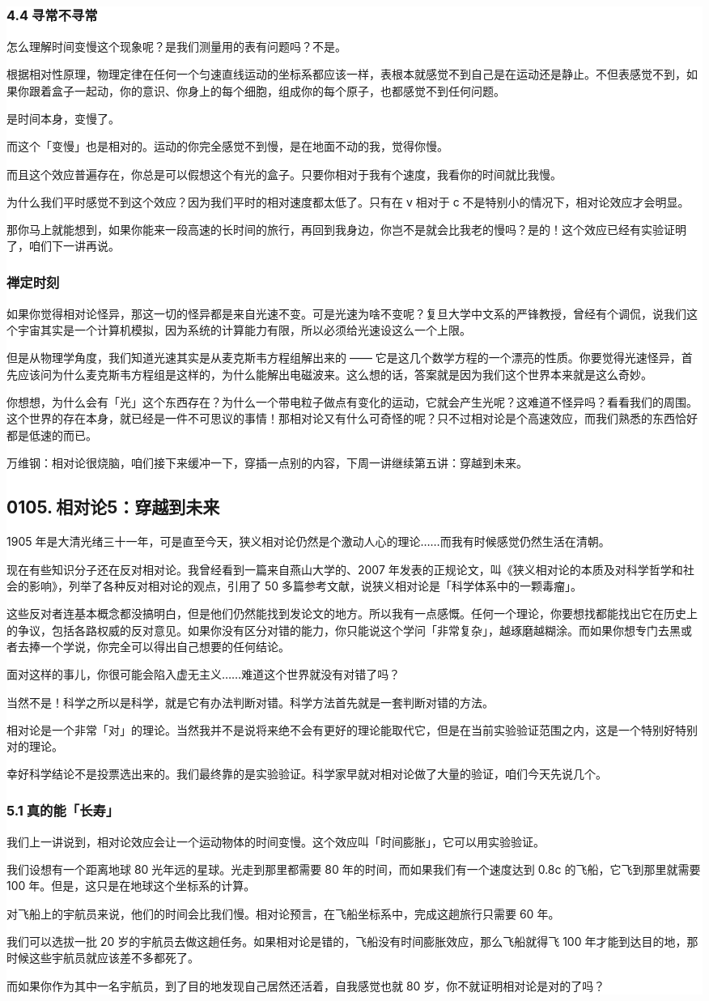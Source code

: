 ### 4.4 寻常不寻常

怎么理解时间变慢这个现象呢？是我们测量用的表有问题吗？不是。

根据相对性原理，物理定律在任何一个匀速直线运动的坐标系都应该一样，表根本就感觉不到自己是在运动还是静止。不但表感觉不到，如果你跟着盒子一起动，你的意识、你身上的每个细胞，组成你的每个原子，也都感觉不到任何问题。

是时间本身，变慢了。

而这个「变慢」也是相对的。运动的你完全感觉不到慢，是在地面不动的我，觉得你慢。

而且这个效应普遍存在，你总是可以假想这个有光的盒子。只要你相对于我有个速度，我看你的时间就比我慢。

为什么我们平时感觉不到这个效应？因为我们平时的相对速度都太低了。只有在 v 相对于 c 不是特别小的情况下，相对论效应才会明显。

那你马上就能想到，如果你能来一段高速的长时间的旅行，再回到我身边，你岂不是就会比我老的慢吗？是的！这个效应已经有实验证明了，咱们下一讲再说。

### 禅定时刻

如果你觉得相对论怪异，那这一切的怪异都是来自光速不变。可是光速为啥不变呢？复旦大学中文系的严锋教授，曾经有个调侃，说我们这个宇宙其实是一个计算机模拟，因为系统的计算能力有限，所以必须给光速设这么一个上限。

但是从物理学角度，我们知道光速其实是从麦克斯韦方程组解出来的 —— 它是这几个数学方程的一个漂亮的性质。你要觉得光速怪异，首先应该问为什么麦克斯韦方程组是这样的，为什么能解出电磁波来。这么想的话，答案就是因为我们这个世界本来就是这么奇妙。

你想想，为什么会有「光」这个东西存在？为什么一个带电粒子做点有变化的运动，它就会产生光呢？这难道不怪异吗？看看我们的周围。这个世界的存在本身，就已经是一件不可思议的事情！那相对论又有什么可奇怪的呢？只不过相对论是个高速效应，而我们熟悉的东西恰好都是低速的而已。

万维钢：相对论很烧脑，咱们接下来缓冲一下，穿插一点别的内容，下周一讲继续第五讲：穿越到未来。

## 0105. 相对论5：穿越到未来

1905 年是大清光绪三十一年，可是直至今天，狭义相对论仍然是个激动人心的理论……而我有时候感觉仍然生活在清朝。

现在有些知识分子还在反对相对论。我曾经看到一篇来自燕山大学的、2007 年发表的正规论文，叫《狭义相对论的本质及对科学哲学和社会的影响》，列举了各种反对相对论的观点，引用了 50 多篇参考文献，说狭义相对论是「科学体系中的一颗毒瘤」。

这些反对者连基本概念都没搞明白，但是他们仍然能找到发论文的地方。所以我有一点感慨。任何一个理论，你要想找都能找出它在历史上的争议，包括各路权威的反对意见。如果你没有区分对错的能力，你只能说这个学问「非常复杂」，越琢磨越糊涂。而如果你想专门去黑或者去捧一个学说，你完全可以得出自己想要的任何结论。

面对这样的事儿，你很可能会陷入虚无主义……难道这个世界就没有对错了吗？

当然不是！科学之所以是科学，就是它有办法判断对错。科学方法首先就是一套判断对错的方法。

相对论是一个非常「对」的理论。当然我并不是说将来绝不会有更好的理论能取代它，但是在当前实验验证范围之内，这是一个特别好特别对的理论。

幸好科学结论不是投票选出来的。我们最终靠的是实验验证。科学家早就对相对论做了大量的验证，咱们今天先说几个。

### 5.1 真的能「长寿」

我们上一讲说到，相对论效应会让一个运动物体的时间变慢。这个效应叫「时间膨胀」，它可以用实验验证。

我们设想有一个距离地球 80 光年远的星球。光走到那里都需要 80 年的时间，而如果我们有一个速度达到 0.8c 的飞船，它飞到那里就需要 100 年。但是，这只是在地球这个坐标系的计算。

对飞船上的宇航员来说，他们的时间会比我们慢。相对论预言，在飞船坐标系中，完成这趟旅行只需要 60 年。

我们可以选拔一批 20 岁的宇航员去做这趟任务。如果相对论是错的，飞船没有时间膨胀效应，那么飞船就得飞 100 年才能到达目的地，那时候这些宇航员就应该差不多都死了。

而如果你作为其中一名宇航员，到了目的地发现自己居然还活着，自我感觉也就 80 岁，你不就证明相对论是对的了吗？
